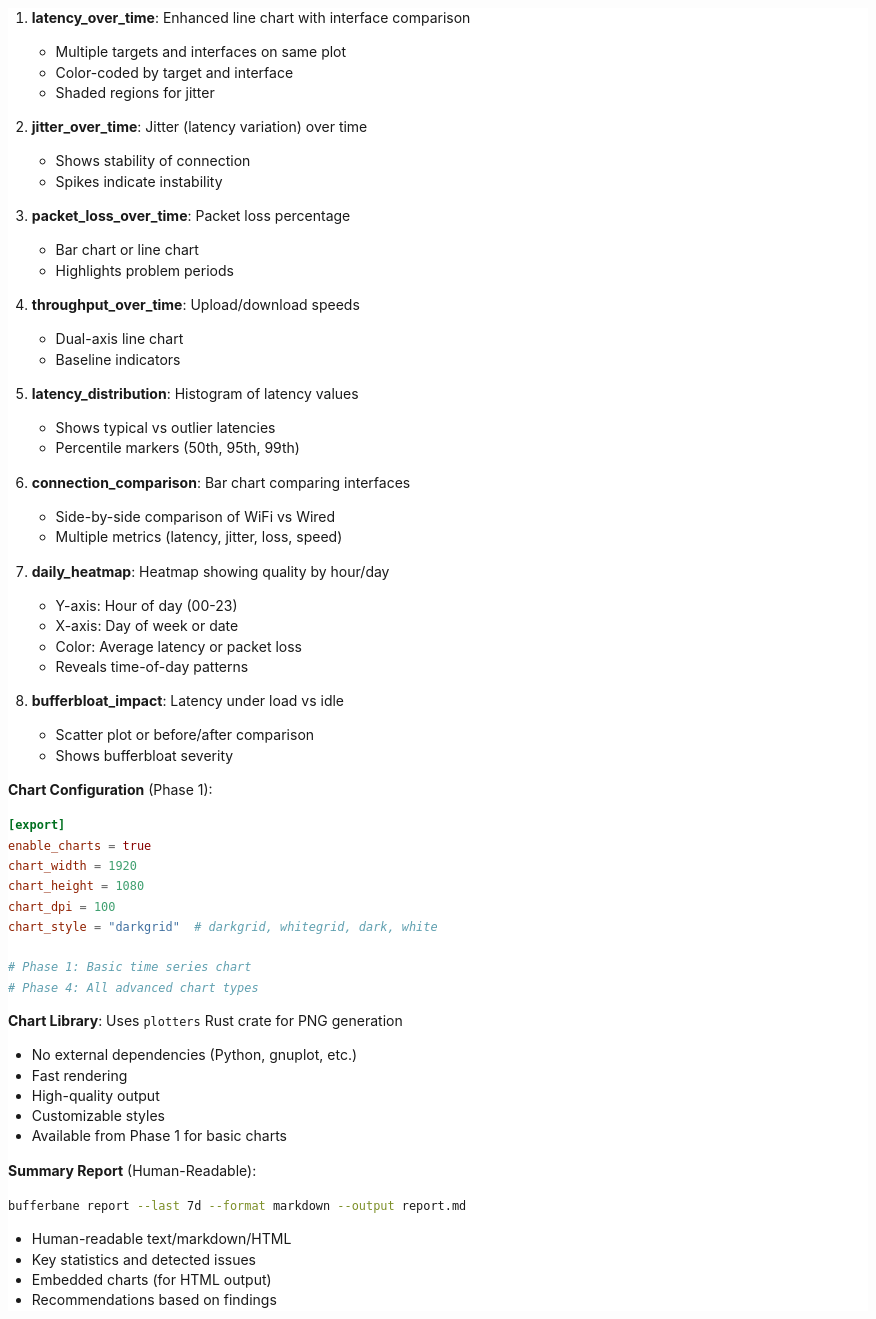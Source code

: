 1. **latency_over_time**: Enhanced line chart with interface comparison
   - Multiple targets and interfaces on same plot
   - Color-coded by target and interface
   - Shaded regions for jitter
   
2. **jitter_over_time**: Jitter (latency variation) over time
   - Shows stability of connection
   - Spikes indicate instability
   
3. **packet_loss_over_time**: Packet loss percentage
   - Bar chart or line chart
   - Highlights problem periods
   
4. **throughput_over_time**: Upload/download speeds
   - Dual-axis line chart
   - Baseline indicators
   
5. **latency_distribution**: Histogram of latency values
   - Shows typical vs outlier latencies
   - Percentile markers (50th, 95th, 99th)
   
6. **connection_comparison**: Bar chart comparing interfaces
   - Side-by-side comparison of WiFi vs Wired
   - Multiple metrics (latency, jitter, loss, speed)
   
7. **daily_heatmap**: Heatmap showing quality by hour/day
   - Y-axis: Hour of day (00-23)
   - X-axis: Day of week or date
   - Color: Average latency or packet loss
   - Reveals time-of-day patterns

8. **bufferbloat_impact**: Latency under load vs idle
   - Scatter plot or before/after comparison
   - Shows bufferbloat severity

**Chart Configuration** (Phase 1):
```toml
[export]
enable_charts = true
chart_width = 1920
chart_height = 1080
chart_dpi = 100
chart_style = "darkgrid"  # darkgrid, whitegrid, dark, white

# Phase 1: Basic time series chart
# Phase 4: All advanced chart types
```

**Chart Library**: Uses `plotters` Rust crate for PNG generation
- No external dependencies (Python, gnuplot, etc.)
- Fast rendering
- High-quality output
- Customizable styles
- Available from Phase 1 for basic charts

**Summary Report** (Human-Readable):
```bash
bufferbane report --last 7d --format markdown --output report.md
```
- Human-readable text/markdown/HTML
- Key statistics and detected issues
- Embedded charts (for HTML output)
- Recommendations based on findings
